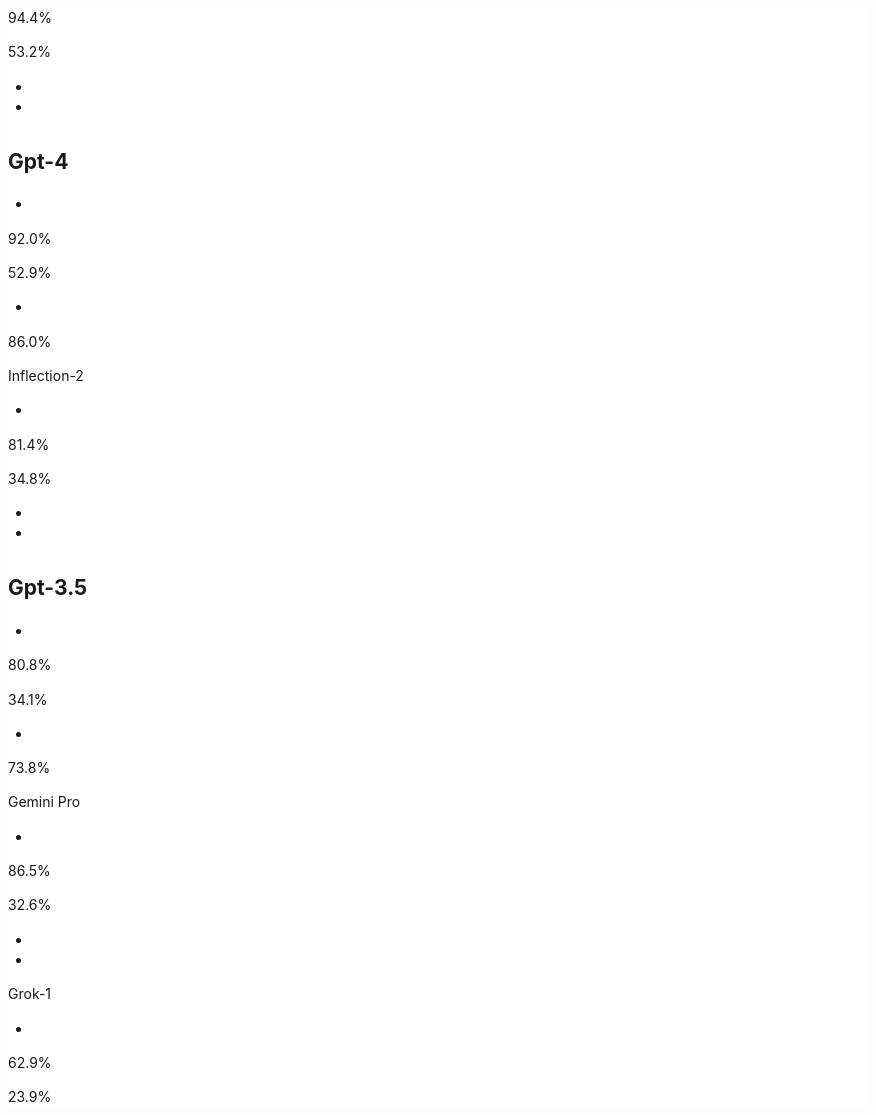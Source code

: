 94.4%

53.2%

-

-

## Gpt-4

-

92.0%

52.9%

-

86.0%

Inflection-2

-

81.4%

34.8%

-

-

## Gpt-3.5

-

80.8%

34.1%

-

73.8%

Gemini Pro

-

86.5%

32.6%

-

-

Grok-1

-

62.9%

23.9%
